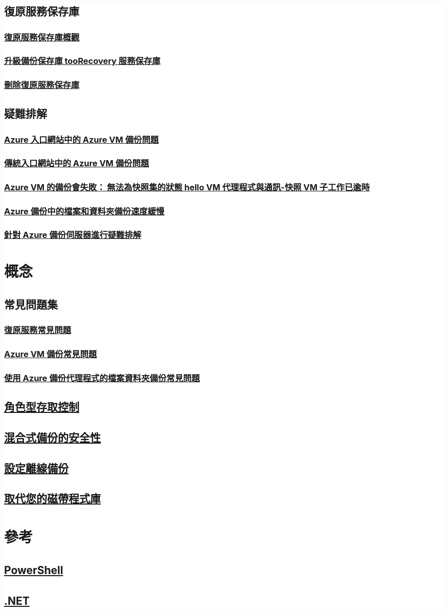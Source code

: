 ## 復原服務保存庫
### [復原服務保存庫概觀](backup-azure-recovery-services-vault-overview.md)
### [升級備份保存庫 tooRecovery 服務保存庫](backup-azure-upgrade-backup-to-recovery-services.md)
### [刪除復原服務保存庫](backup-azure-delete-vault.md)

## 疑難排解
### [Azure 入口網站中的 Azure VM 備份問題](backup-azure-vms-troubleshoot.md)
### [傳統入口網站中的 Azure VM 備份問題](backup-azure-vms-troubleshoot-classic.md)
### [Azure VM 的備份會失敗： 無法為快照集的狀態 hello VM 代理程式與通訊-快照 VM 子工作已逾時](backup-azure-troubleshoot-vm-backup-fails-snapshot-timeout.md)
### [Azure 備份中的檔案和資料夾備份速度緩慢](backup-azure-troubleshoot-slow-backup-performance-issue.md)
### [針對 Azure 備份伺服器進行疑難排解](backup-azure-mabs-troubleshoot.md)

# 概念

## 常見問題集
### [復原服務常見問題](backup-azure-backup-faq.md)
### [Azure VM 備份常見問題](backup-azure-vm-backup-faq.md)
### [使用 Azure 備份代理程式的檔案資料夾備份常見問題](backup-azure-file-folder-backup-faq.md)

## [角色型存取控制](backup-rbac-rs-vault.md)
## [混合式備份的安全性](backup-azure-security-feature.md)
## [設定離線備份](backup-azure-backup-import-export.md)
## [取代您的磁帶程式庫](backup-azure-backup-cloud-as-tape.md)


# 參考
## [PowerShell](/powershell/module/azurerm.recoveryservices.backup)
## [.NET](/dotnet/api/microsoft.azure.management.recoveryservices.backup)
